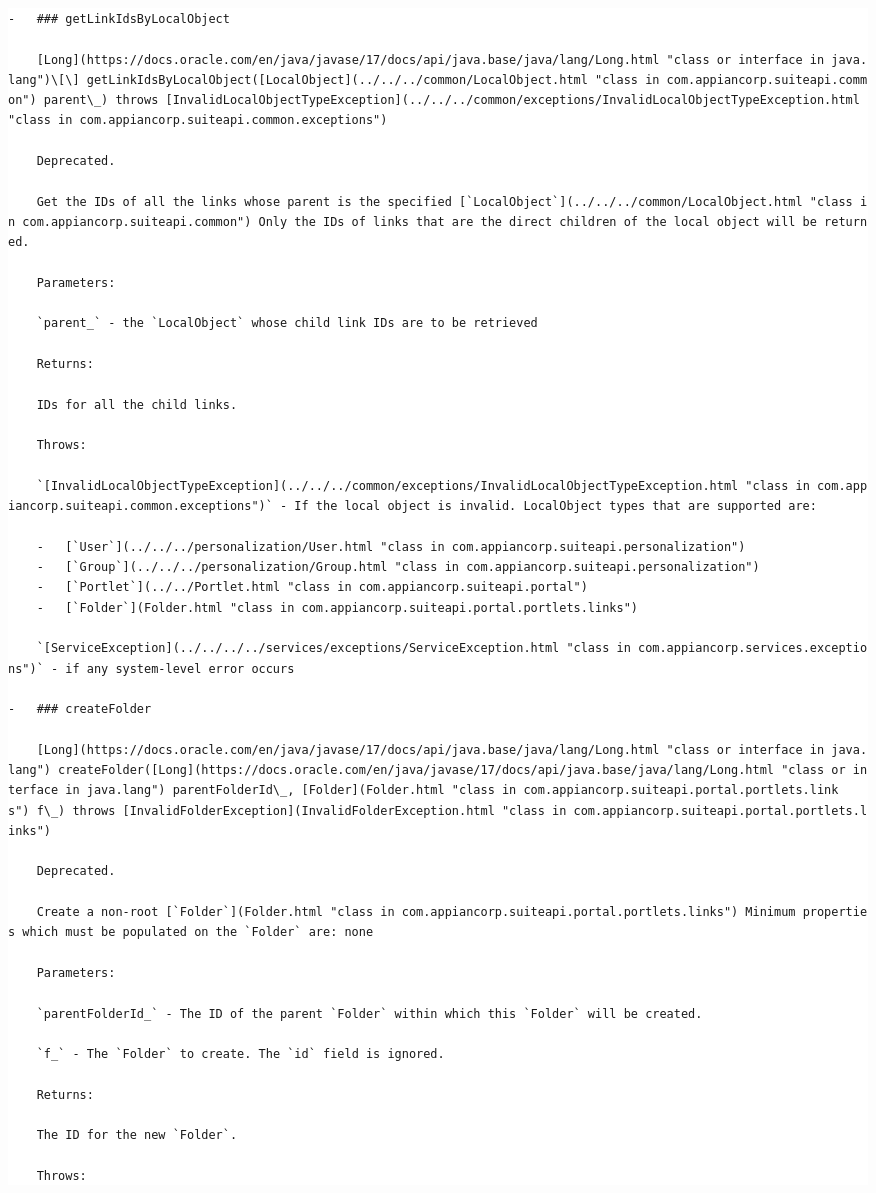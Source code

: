     -   ### getLinkIdsByLocalObject

        [Long](https://docs.oracle.com/en/java/javase/17/docs/api/java.base/java/lang/Long.html "class or interface in java.lang")\[\] getLinkIdsByLocalObject([LocalObject](../../../common/LocalObject.html "class in com.appiancorp.suiteapi.common") parent\_) throws [InvalidLocalObjectTypeException](../../../common/exceptions/InvalidLocalObjectTypeException.html "class in com.appiancorp.suiteapi.common.exceptions")

        Deprecated.

        Get the IDs of all the links whose parent is the specified [`LocalObject`](../../../common/LocalObject.html "class in com.appiancorp.suiteapi.common") Only the IDs of links that are the direct children of the local object will be returned.

        Parameters:

        `parent_` - the `LocalObject` whose child link IDs are to be retrieved

        Returns:

        IDs for all the child links.

        Throws:

        `[InvalidLocalObjectTypeException](../../../common/exceptions/InvalidLocalObjectTypeException.html "class in com.appiancorp.suiteapi.common.exceptions")` - If the local object is invalid. LocalObject types that are supported are:

        -   [`User`](../../../personalization/User.html "class in com.appiancorp.suiteapi.personalization")
        -   [`Group`](../../../personalization/Group.html "class in com.appiancorp.suiteapi.personalization")
        -   [`Portlet`](../../Portlet.html "class in com.appiancorp.suiteapi.portal")
        -   [`Folder`](Folder.html "class in com.appiancorp.suiteapi.portal.portlets.links")

        `[ServiceException](../../../../services/exceptions/ServiceException.html "class in com.appiancorp.services.exceptions")` - if any system-level error occurs

    -   ### createFolder

        [Long](https://docs.oracle.com/en/java/javase/17/docs/api/java.base/java/lang/Long.html "class or interface in java.lang") createFolder([Long](https://docs.oracle.com/en/java/javase/17/docs/api/java.base/java/lang/Long.html "class or interface in java.lang") parentFolderId\_, [Folder](Folder.html "class in com.appiancorp.suiteapi.portal.portlets.links") f\_) throws [InvalidFolderException](InvalidFolderException.html "class in com.appiancorp.suiteapi.portal.portlets.links")

        Deprecated.

        Create a non-root [`Folder`](Folder.html "class in com.appiancorp.suiteapi.portal.portlets.links") Minimum properties which must be populated on the `Folder` are: none

        Parameters:

        `parentFolderId_` - The ID of the parent `Folder` within which this `Folder` will be created.

        `f_` - The `Folder` to create. The `id` field is ignored.

        Returns:

        The ID for the new `Folder`.

        Throws:

